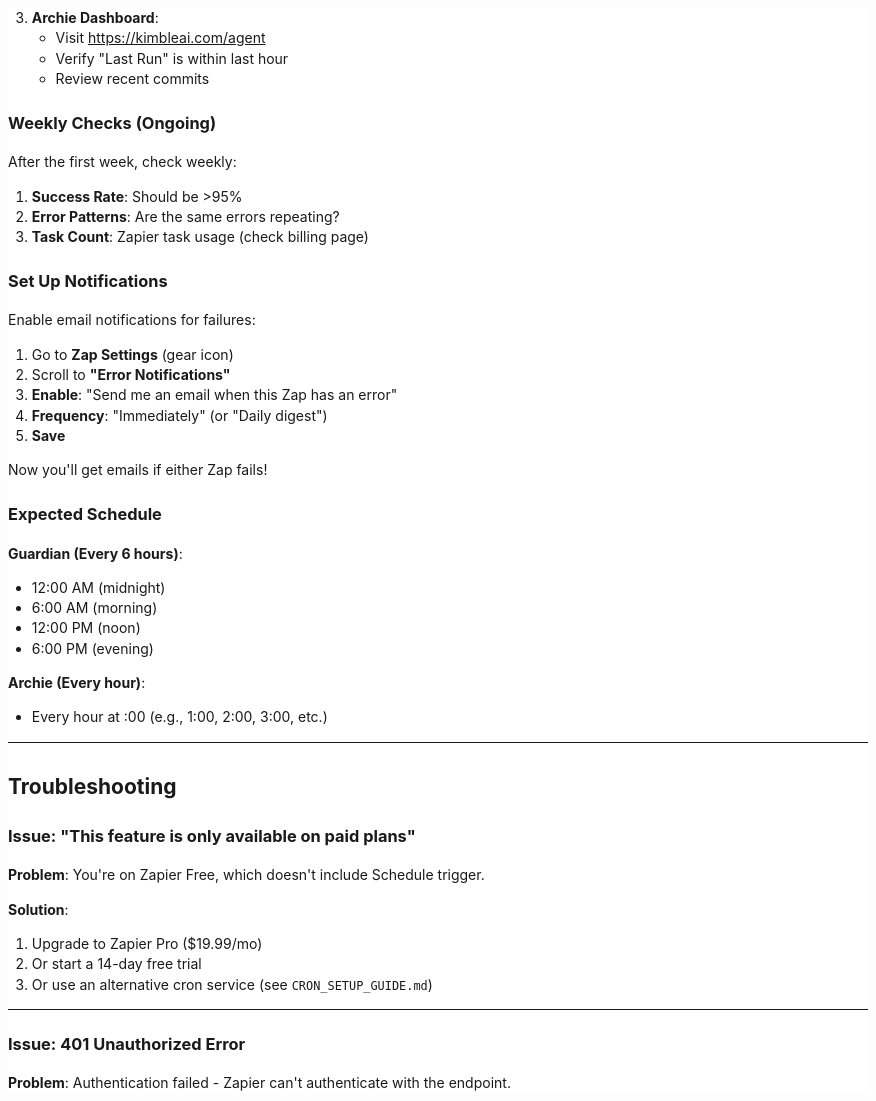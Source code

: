 3. **Archie Dashboard**:
   - Visit https://kimbleai.com/agent
   - Verify "Last Run" is within last hour
   - Review recent commits

### Weekly Checks (Ongoing)

After the first week, check weekly:

1. **Success Rate**: Should be >95%
2. **Error Patterns**: Are the same errors repeating?
3. **Task Count**: Zapier task usage (check billing page)

### Set Up Notifications

Enable email notifications for failures:

1. Go to **Zap Settings** (gear icon)
2. Scroll to **"Error Notifications"**
3. **Enable**: "Send me an email when this Zap has an error"
4. **Frequency**: "Immediately" (or "Daily digest")
5. **Save**

Now you'll get emails if either Zap fails!

### Expected Schedule

**Guardian (Every 6 hours)**:
- 12:00 AM (midnight)
- 6:00 AM (morning)
- 12:00 PM (noon)
- 6:00 PM (evening)

**Archie (Every hour)**:
- Every hour at :00 (e.g., 1:00, 2:00, 3:00, etc.)

---

## Troubleshooting

### Issue: "This feature is only available on paid plans"

**Problem**: You're on Zapier Free, which doesn't include Schedule trigger.

**Solution**:
1. Upgrade to Zapier Pro ($19.99/mo)
2. Or start a 14-day free trial
3. Or use an alternative cron service (see `CRON_SETUP_GUIDE.md`)

---

### Issue: 401 Unauthorized Error

**Problem**: Authentication failed - Zapier can't authenticate with the endpoint.

